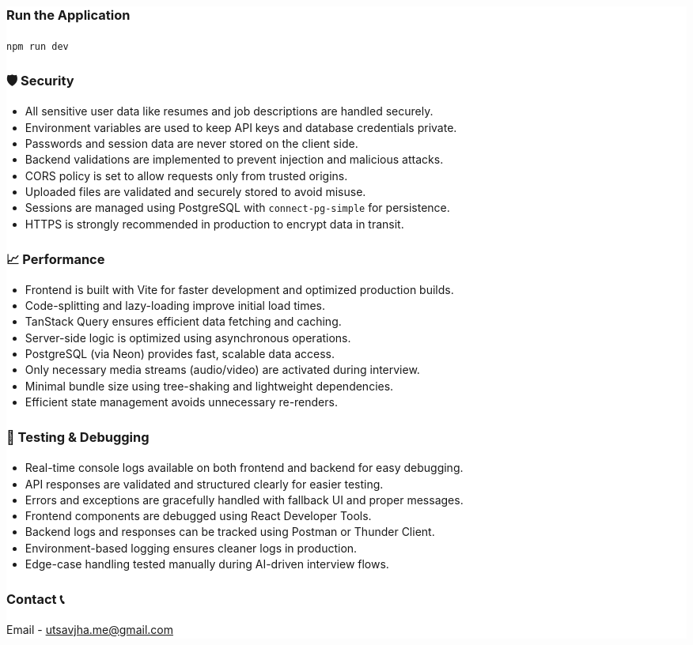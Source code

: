 
### Run the Application

```bash
npm run dev
```
### 🛡️ Security

- All sensitive user data like resumes and job descriptions are handled securely.
- Environment variables are used to keep API keys and database credentials private.
- Passwords and session data are never stored on the client side.
- Backend validations are implemented to prevent injection and malicious attacks.
- CORS policy is set to allow requests only from trusted origins.
- Uploaded files are validated and securely stored to avoid misuse.
- Sessions are managed using PostgreSQL with `connect-pg-simple` for persistence.
- HTTPS is strongly recommended in production to encrypt data in transit.

### 📈 Performance

- Frontend is built with Vite for faster development and optimized production builds.
- Code-splitting and lazy-loading improve initial load times.
- TanStack Query ensures efficient data fetching and caching.
- Server-side logic is optimized using asynchronous operations.
- PostgreSQL (via Neon) provides fast, scalable data access.
- Only necessary media streams (audio/video) are activated during interview.
- Minimal bundle size using tree-shaking and lightweight dependencies.
- Efficient state management avoids unnecessary re-renders.

### 🧪 Testing & Debugging

- Real-time console logs available on both frontend and backend for easy debugging.
- API responses are validated and structured clearly for easier testing.
- Errors and exceptions are gracefully handled with fallback UI and proper messages.
- Frontend components are debugged using React Developer Tools.
- Backend logs and responses can be tracked using Postman or Thunder Client.
- Environment-based logging ensures cleaner logs in production.
- Edge-case handling tested manually during AI-driven interview flows.

### Contact 📞
Email - utsavjha.me@gmail.com
